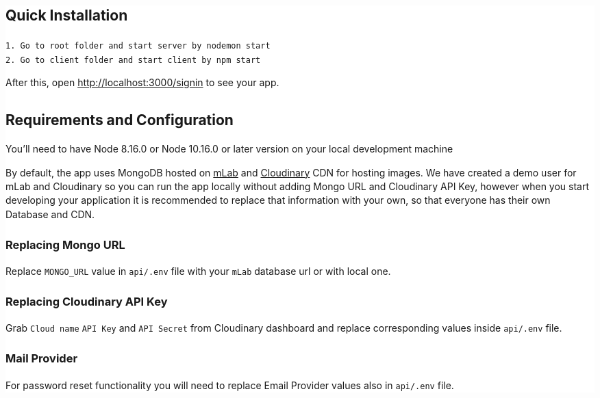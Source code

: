 
## Quick Installation

```
1. Go to root folder and start server by nodemon start
2. Go to client folder and start client by npm start
```

After this, open [http://localhost:3000/signin](http://localhost:3000/) to see your app.


## Requirements and Configuration

You’ll need to have Node 8.16.0 or Node 10.16.0 or later version on your local development machine

By default, the app uses MongoDB hosted on [mLab](https://mlab.com/) and [Cloudinary](https://cloudinary.com/) CDN for hosting images. We have created a demo user for mLab and Cloudinary so you can run the app locally without adding Mongo URL and Cloudinary API Key, however when you start developing your application it is recommended to replace that information with your own, so that everyone has their own Database and CDN.


### Replacing Mongo URL

Replace `MONGO_URL` value in `api/.env` file with your `mLab` database url or with local one.

### Replacing Cloudinary API Key

Grab `Cloud name` `API Key` and `API Secret` from Cloudinary dashboard and replace corresponding values inside `api/.env` file.

### Mail Provider

For password reset functionality you will need to replace Email Provider values also in `api/.env` file.
